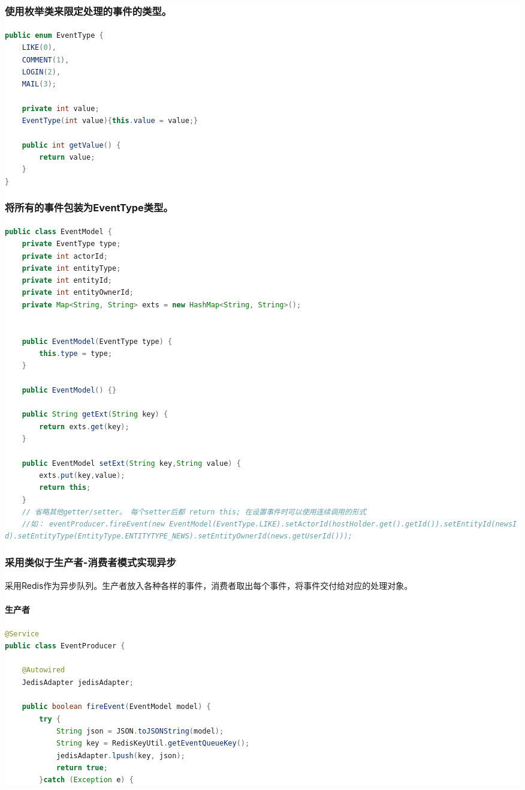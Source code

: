 ### 使用枚举类来限定处理的事件的类型。
```java
public enum EventType {
    LIKE(0),
    COMMENT(1),
    LOGIN(2),
    MAIL(3);

    private int value;
    EventType(int value){this.value = value;}

    public int getValue() {
        return value;
    }
}
```
### 将所有的事件包装为EventType类型。
```java
public class EventModel {
    private EventType type;
    private int actorId;
    private int entityType;
    private int entityId;
    private int entityOwnerId;
    private Map<String, String> exts = new HashMap<String, String>();


    public EventModel(EventType type) {
        this.type = type;
    }

    public EventModel() {}

    public String getExt(String key) {
        return exts.get(key);
    }

    public EventModel setExt(String key,String value) {
        exts.put(key,value);
        return this;
    }
    // 省略其他getter/setter。 每个setter后都 return this; 在设置事件时可以使用连续调用的形式 
    //如： eventProducer.fireEvent(new EventModel(EventType.LIKE).setActorId(hostHolder.get().getId()).setEntityId(newsId).setEntityType(EntityType.ENTITYTYPE_NEWS).setEntityOwnerId(news.getUserId()));
```
### 采用类似于生产者-消费者模式实现异步
采用Redis作为异步队列。生产者放入各种各样的事件，消费者取出每个事件，将事件交付给对应的处理对象。
#### 生产者
```java
@Service
public class EventProducer {

    @Autowired
    JedisAdapter jedisAdapter;

    public boolean fireEvent(EventModel model) {
        try {
            String json = JSON.toJSONString(model);
            String key = RedisKeyUtil.getEventQueueKey();
            jedisAdapter.lpush(key, json);
            return true;
        }catch (Exception e) {
```